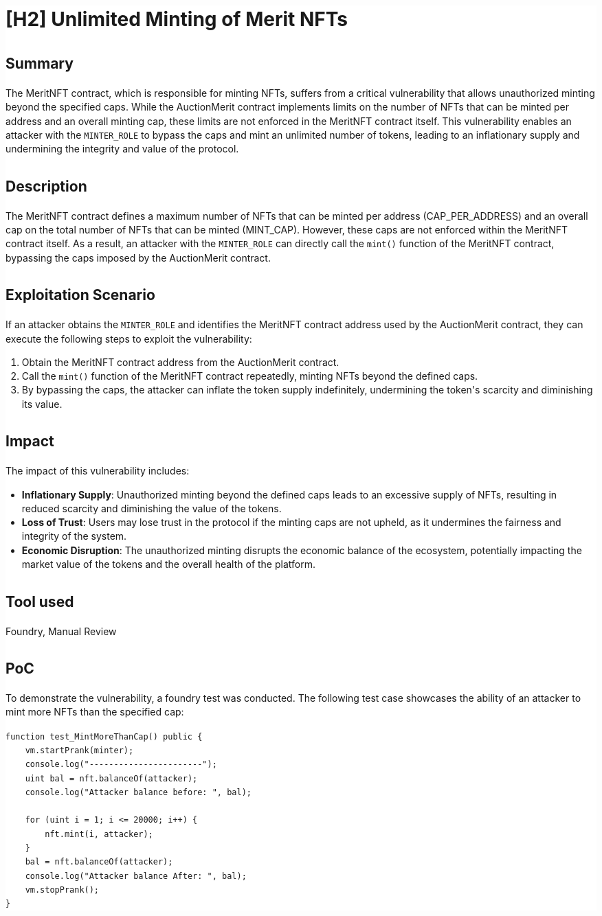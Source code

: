 # [H2] Unlimited Minting of Merit NFTs

## Summary
The MeritNFT contract, which is responsible for minting NFTs, suffers from a critical vulnerability that allows unauthorized minting beyond the specified caps. While the AuctionMerit contract implements limits on the number of NFTs that can be minted per address and an overall minting cap, these limits are not enforced in the MeritNFT contract itself. This vulnerability enables an attacker with the `MINTER_ROLE` to bypass the caps and mint an unlimited number of tokens, leading to an inflationary supply and undermining the integrity and value of the protocol.

## Description
The MeritNFT contract defines a maximum number of NFTs that can be minted per address (CAP_PER_ADDRESS) and an overall cap on the total number of NFTs that can be minted (MINT_CAP). However, these caps are not enforced within the MeritNFT contract itself. As a result, an attacker with the `MINTER_ROLE` can directly call the `mint()` function of the MeritNFT contract, bypassing the caps imposed by the AuctionMerit contract.

## Exploitation Scenario
If an attacker obtains the `MINTER_ROLE` and identifies the MeritNFT contract address used by the AuctionMerit contract, they can execute the following steps to exploit the vulnerability:
1. Obtain the MeritNFT contract address from the AuctionMerit contract.
2. Call the `mint()` function of the MeritNFT contract repeatedly, minting NFTs beyond the defined caps.
3. By bypassing the caps, the attacker can inflate the token supply indefinitely, undermining the token's scarcity and diminishing its value.

## Impact
The impact of this vulnerability includes:
- **Inflationary Supply**: Unauthorized minting beyond the defined caps leads to an excessive supply of NFTs, resulting in reduced scarcity and diminishing the value of the tokens.
- **Loss of Trust**: Users may lose trust in the protocol if the minting caps are not upheld, as it undermines the fairness and integrity of the system.
- **Economic Disruption**: The unauthorized minting disrupts the economic balance of the ecosystem, potentially impacting the market value of the tokens and the overall health of the platform.

## Tool used

Foundry, Manual Review


## PoC
To demonstrate the vulnerability, a foundry test was conducted. The following test case showcases the ability of an attacker to mint more NFTs than the specified cap:

```solidity
function test_MintMoreThanCap() public {
    vm.startPrank(minter);
    console.log("-----------------------");
    uint bal = nft.balanceOf(attacker);
    console.log("Attacker balance before: ", bal);

    for (uint i = 1; i <= 20000; i++) {
        nft.mint(i, attacker);
    }
    bal = nft.balanceOf(attacker);
    console.log("Attacker balance After: ", bal);
    vm.stopPrank();
}
```